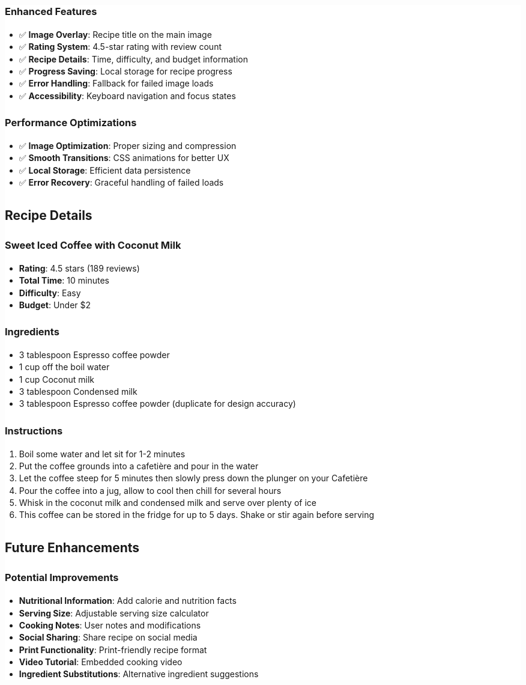 ### Enhanced Features

- ✅ **Image Overlay**: Recipe title on the main image
- ✅ **Rating System**: 4.5-star rating with review count
- ✅ **Recipe Details**: Time, difficulty, and budget information
- ✅ **Progress Saving**: Local storage for recipe progress
- ✅ **Error Handling**: Fallback for failed image loads
- ✅ **Accessibility**: Keyboard navigation and focus states

### Performance Optimizations

- ✅ **Image Optimization**: Proper sizing and compression
- ✅ **Smooth Transitions**: CSS animations for better UX
- ✅ **Local Storage**: Efficient data persistence
- ✅ **Error Recovery**: Graceful handling of failed loads

## Recipe Details

### Sweet Iced Coffee with Coconut Milk

- **Rating**: 4.5 stars (189 reviews)
- **Total Time**: 10 minutes
- **Difficulty**: Easy
- **Budget**: Under $2

### Ingredients

- 3 tablespoon Espresso coffee powder
- 1 cup off the boil water
- 1 cup Coconut milk
- 3 tablespoon Condensed milk
- 3 tablespoon Espresso coffee powder (duplicate for design accuracy)

### Instructions

1. Boil some water and let sit for 1-2 minutes
2. Put the coffee grounds into a cafetière and pour in the water
3. Let the coffee steep for 5 minutes then slowly press down the plunger on your Cafetière
4. Pour the coffee into a jug, allow to cool then chill for several hours
5. Whisk in the coconut milk and condensed milk and serve over plenty of ice
6. This coffee can be stored in the fridge for up to 5 days. Shake or stir again before serving

## Future Enhancements

### Potential Improvements

- **Nutritional Information**: Add calorie and nutrition facts
- **Serving Size**: Adjustable serving size calculator
- **Cooking Notes**: User notes and modifications
- **Social Sharing**: Share recipe on social media
- **Print Functionality**: Print-friendly recipe format
- **Video Tutorial**: Embedded cooking video
- **Ingredient Substitutions**: Alternative ingredient suggestions
